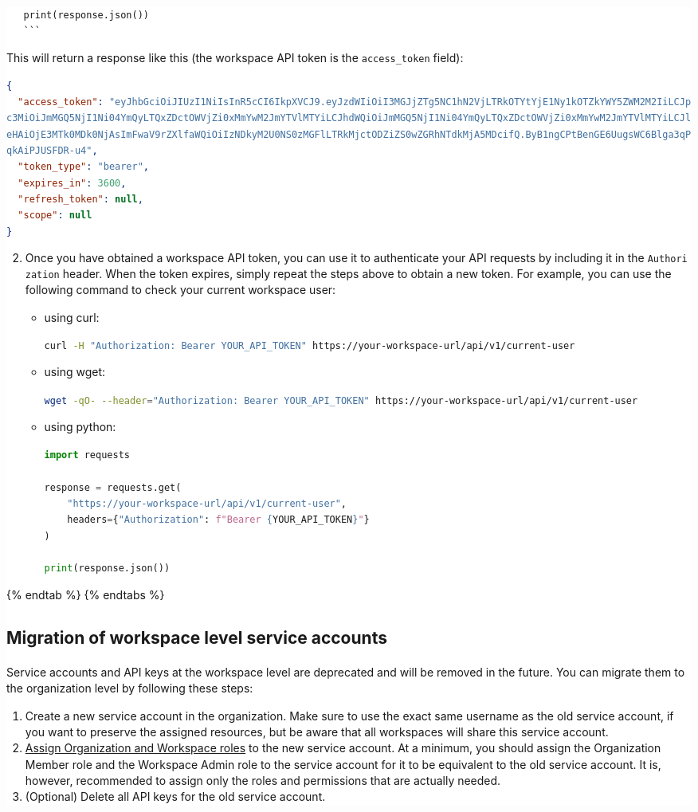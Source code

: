        print(response.json())
       ```

This will return a response like this (the workspace API token is the `access_token` field):

```json
{
  "access_token": "eyJhbGciOiJIUzI1NiIsInR5cCI6IkpXVCJ9.eyJzdWIiOiI3MGJjZTg5NC1hN2VjLTRkOTYtYjE1Ny1kOTZkYWY5ZWM2M2IiLCJpc3MiOiJmMGQ5NjI1Ni04YmQyLTQxZDctOWVjZi0xMmYwM2JmYTVlMTYiLCJhdWQiOiJmMGQ5NjI1Ni04YmQyLTQxZDctOWVjZi0xMmYwM2JmYTVlMTYiLCJleHAiOjE3MTk0MDk0NjAsImFwaV9rZXlfaWQiOiIzNDkyM2U0NS0zMGFlLTRkMjctODZiZS0wZGRhNTdkMjA5MDcifQ.ByB1ngCPtBenGE6UugsWC6Blga3qPqkAiPJUSFDR-u4",
  "token_type": "bearer",
  "expires_in": 3600,
  "refresh_token": null,
  "scope": null
}
```

2. Once you have obtained a workspace API token, you can use it to authenticate your API requests by including it in the `Authorization` header. When the token expires, simply repeat the steps above to obtain a new token. For example, you can use the following command to check your current workspace user:
   *   using curl:

       ```bash
       curl -H "Authorization: Bearer YOUR_API_TOKEN" https://your-workspace-url/api/v1/current-user
       ```
   *   using wget:

       ```bash
       wget -qO- --header="Authorization: Bearer YOUR_API_TOKEN" https://your-workspace-url/api/v1/current-user
       ```
   *   using python:

       ```python
       import requests

       response = requests.get(
           "https://your-workspace-url/api/v1/current-user",
           headers={"Authorization": f"Bearer {YOUR_API_TOKEN}"}
       )

       print(response.json())
       ```

{% endtab %}
{% endtabs %}

## Migration of workspace level service accounts

Service accounts and API keys at the workspace level are deprecated and will be removed in the future. You can migrate them to the organization level by following these steps:

1. Create a new service account in the organization. Make sure to use the exact same username as the old service account, if you want to preserve the assigned resources, but be aware that all workspaces will share this service account.
2. [Assign Organization and Workspace roles](./roles.md) to the new service account. At a minimum, you should assign the Organization Member role and the Workspace Admin role to the service account for it to be equivalent to the old service account. It is, however, recommended to assign only the roles and permissions that are actually needed.
3. (Optional) Delete all API keys for the old service account.
